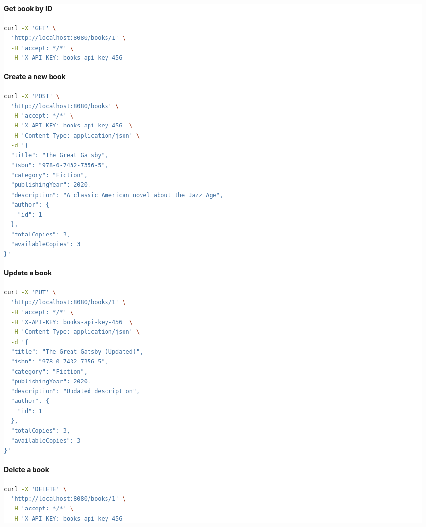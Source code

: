 #### Get book by ID
```bash
curl -X 'GET' \
  'http://localhost:8080/books/1' \
  -H 'accept: */*' \
  -H 'X-API-KEY: books-api-key-456'
```

#### Create a new book
```bash
curl -X 'POST' \
  'http://localhost:8080/books' \
  -H 'accept: */*' \
  -H 'X-API-KEY: books-api-key-456' \
  -H 'Content-Type: application/json' \
  -d '{
  "title": "The Great Gatsby",
  "isbn": "978-0-7432-7356-5",
  "category": "Fiction",
  "publishingYear": 2020,
  "description": "A classic American novel about the Jazz Age",
  "author": {
    "id": 1
  },
  "totalCopies": 3,
  "availableCopies": 3
}'
```

#### Update a book
```bash
curl -X 'PUT' \
  'http://localhost:8080/books/1' \
  -H 'accept: */*' \
  -H 'X-API-KEY: books-api-key-456' \
  -H 'Content-Type: application/json' \
  -d '{
  "title": "The Great Gatsby (Updated)",
  "isbn": "978-0-7432-7356-5",
  "category": "Fiction",
  "publishingYear": 2020,
  "description": "Updated description",
  "author": {
    "id": 1
  },
  "totalCopies": 3,
  "availableCopies": 3
}'
```

#### Delete a book
```bash
curl -X 'DELETE' \
  'http://localhost:8080/books/1' \
  -H 'accept: */*' \
  -H 'X-API-KEY: books-api-key-456'
```
